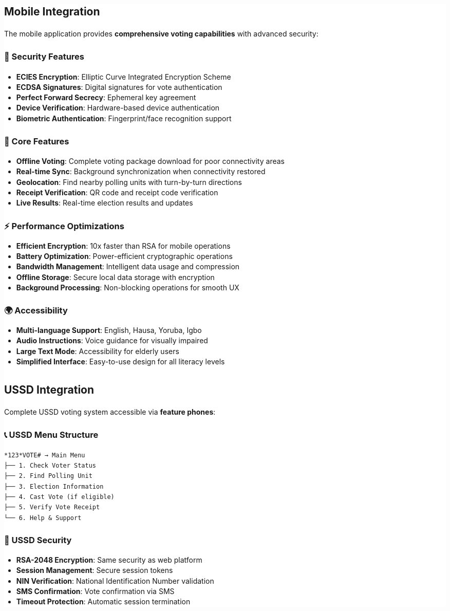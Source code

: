 ## Mobile Integration

The mobile application provides **comprehensive voting capabilities** with advanced security:

### **🔐 Security Features**
- **ECIES Encryption**: Elliptic Curve Integrated Encryption Scheme
- **ECDSA Signatures**: Digital signatures for vote authentication
- **Perfect Forward Secrecy**: Ephemeral key agreement
- **Device Verification**: Hardware-based device authentication
- **Biometric Authentication**: Fingerprint/face recognition support

### **📱 Core Features**
- **Offline Voting**: Complete voting package download for poor connectivity areas
- **Real-time Sync**: Background synchronization when connectivity restored
- **Geolocation**: Find nearby polling units with turn-by-turn directions
- **Receipt Verification**: QR code and receipt code verification
- **Live Results**: Real-time election results and updates

### **⚡ Performance Optimizations**
- **Efficient Encryption**: 10x faster than RSA for mobile operations
- **Battery Optimization**: Power-efficient cryptographic operations
- **Bandwidth Management**: Intelligent data usage and compression
- **Offline Storage**: Secure local data storage with encryption
- **Background Processing**: Non-blocking operations for smooth UX

### **🌍 Accessibility**
- **Multi-language Support**: English, Hausa, Yoruba, Igbo
- **Audio Instructions**: Voice guidance for visually impaired
- **Large Text Mode**: Accessibility for elderly users
- **Simplified Interface**: Easy-to-use design for all literacy levels

## USSD Integration

Complete USSD voting system accessible via **feature phones**:

### **📞 USSD Menu Structure**
```
*123*VOTE# → Main Menu
├── 1. Check Voter Status
├── 2. Find Polling Unit  
├── 3. Election Information
├── 4. Cast Vote (if eligible)
├── 5. Verify Vote Receipt
└── 6. Help & Support
```

### **🔐 USSD Security**
- **RSA-2048 Encryption**: Same security as web platform
- **Session Management**: Secure session tokens
- **NIN Verification**: National Identification Number validation
- **SMS Confirmation**: Vote confirmation via SMS
- **Timeout Protection**: Automatic session termination
